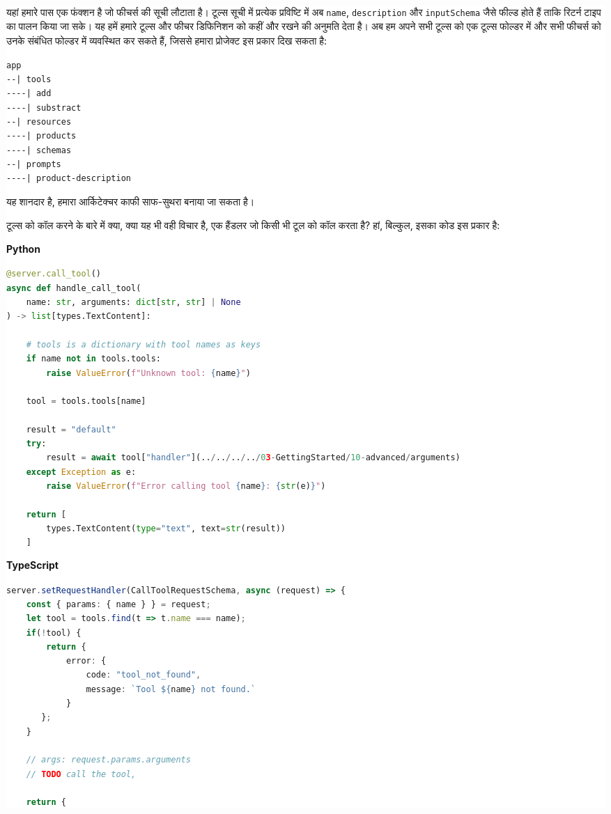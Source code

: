 यहां हमारे पास एक फंक्शन है जो फीचर्स की सूची लौटाता है। टूल्स सूची में प्रत्येक प्रविष्टि में अब `name`, `description` और `inputSchema` जैसे फील्ड होते हैं ताकि रिटर्न टाइप का पालन किया जा सके। यह हमें हमारे टूल्स और फीचर डिफिनिशन को कहीं और रखने की अनुमति देता है। अब हम अपने सभी टूल्स को एक टूल्स फोल्डर में और सभी फीचर्स को उनके संबंधित फोल्डर में व्यवस्थित कर सकते हैं, जिससे हमारा प्रोजेक्ट इस प्रकार दिख सकता है:

```text
app
--| tools
----| add
----| substract
--| resources
----| products
----| schemas
--| prompts
----| product-description
```

यह शानदार है, हमारा आर्किटेक्चर काफी साफ-सुथरा बनाया जा सकता है।

टूल्स को कॉल करने के बारे में क्या, क्या यह भी वही विचार है, एक हैंडलर जो किसी भी टूल को कॉल करता है? हां, बिल्कुल, इसका कोड इस प्रकार है:

**Python**

```python
@server.call_tool()
async def handle_call_tool(
    name: str, arguments: dict[str, str] | None
) -> list[types.TextContent]:
    
    # tools is a dictionary with tool names as keys
    if name not in tools.tools:
        raise ValueError(f"Unknown tool: {name}")
    
    tool = tools.tools[name]

    result = "default"
    try:
        result = await tool["handler"](../../../../03-GettingStarted/10-advanced/arguments)
    except Exception as e:
        raise ValueError(f"Error calling tool {name}: {str(e)}")

    return [
        types.TextContent(type="text", text=str(result))
    ] 
```

**TypeScript**

```typescript
server.setRequestHandler(CallToolRequestSchema, async (request) => {
    const { params: { name } } = request;
    let tool = tools.find(t => t.name === name);
    if(!tool) {
        return {
            error: {
                code: "tool_not_found",
                message: `Tool ${name} not found.`
            }
       };
    }
    
    // args: request.params.arguments
    // TODO call the tool, 

    return {
```
